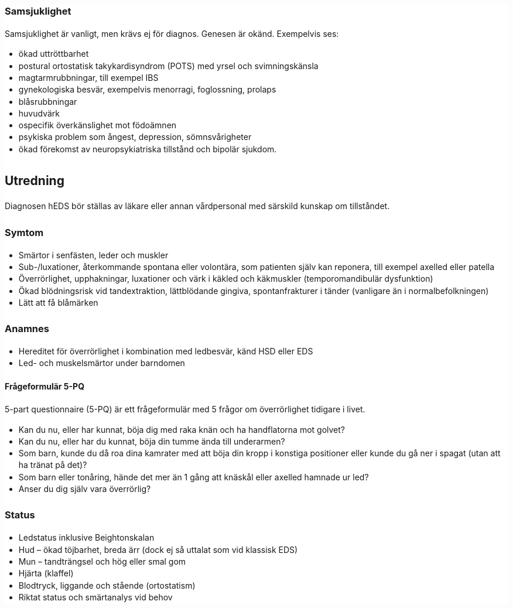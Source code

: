 ### Samsjuklighet

Samsjuklighet är vanligt, men krävs ej för diagnos. Genesen är okänd. Exempelvis ses:

*   ökad uttröttbarhet
*   postural ortostatisk takykardisyndrom (POTS) med yrsel och svimningskänsla
*   magtarmrubbningar, till exempel IBS
*   gynekologiska besvär, exempelvis menorragi, foglossning, prolaps
*   blåsrubbningar
*   huvudvärk
*   ospecifik överkänslighet mot födoämnen
*   psykiska problem som ångest, depression, sömnsvårigheter
*   ökad förekomst av neuropsykiatriska tillstånd och bipolär sjukdom.

Utredning
---------

Diagnosen hEDS bör ställas av läkare eller annan vårdpersonal med särskild kunskap om tillståndet.

### Symtom

*   Smärtor i senfästen, leder och muskler
*   Sub-/luxationer, återkommande spontana eller volontära, som patienten själv kan reponera, till exempel axelled eller patella
*   Överrörlighet, upphakningar, luxationer och värk i käkled och käkmuskler (temporomandibulär dysfunktion)
*   Ökad blödningsrisk vid tandextraktion, lättblödande gingiva, spontanfrakturer i tänder (vanligare än i normalbefolkningen)
*   Lätt att få blåmärken

### Anamnes

*   Hereditet för överrörlighet i kombination med ledbesvär, känd HSD eller EDS
*   Led- och muskelsmärtor under barndomen

#### Frågeformulär 5-PQ

5-part questionnaire (5-PQ) är ett frågeformulär med 5 frågor om överrörlighet tidigare i livet.

*   Kan du nu, eller har kunnat, böja dig med raka knän och ha handflatorna mot golvet?
*   Kan du nu, eller har du kunnat, böja din tumme ända till underarmen?
*   Som barn, kunde du då roa dina kamrater med att böja din kropp i konstiga positioner eller kunde du gå ner i spagat (utan att ha tränat på det)?
*   Som barn eller tonåring, hände det mer än 1 gång att knäskål eller axelled hamnade ur led?
*   Anser du dig själv vara överrörlig?

### Status

*   Ledstatus inklusive Beightonskalan
*   Hud – ökad töjbarhet, breda ärr (dock ej så uttalat som vid klassisk EDS)
*   Mun – tandträngsel och hög eller smal gom
*   Hjärta (klaffel)
*   Blodtryck, liggande och stående (ortostatism)
*   Riktat status och smärtanalys vid behov
